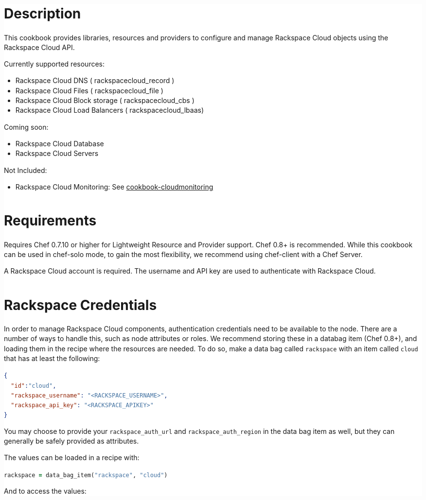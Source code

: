 Description
===========
This cookbook provides libraries, resources and providers to configure and manage Rackspace Cloud objects using the Rackspace Cloud API.

Currently supported resources:

* Rackspace Cloud DNS ( rackspacecloud_record )
* Rackspace Cloud Files ( rackspacecloud_file )
* Rackspace Cloud Block storage ( rackspacecloud_cbs )
* Rackspace Cloud Load Balancers ( rackspacecloud_lbaas)

Coming soon:

* Rackspace Cloud Database
* Rackspace Cloud Servers

Not Included:

* Rackspace Cloud Monitoring: See [cookbook-cloudmonitoring](https://github.com/rackspace-cookbooks/cookbook-cloudmonitoring)

Requirements
============

Requires Chef 0.7.10 or higher for Lightweight Resource and Provider support. Chef 0.8+ is recommended. While this cookbook can be used in chef-solo mode, to gain the most flexibility, we recommend using chef-client with a Chef Server.

A Rackspace Cloud account is required. The username and API key are used to authenticate with Rackspace Cloud.

Rackspace Credentials
=====================

In order to manage Rackspace Cloud components, authentication credentials need to be available to the node. There are a number of ways to handle this, such as node attributes or roles. We recommend storing these in a databag item (Chef 0.8+), and loading them in the recipe where the resources are needed. To do so, make a data bag called ```rackspace``` with an item called ```cloud``` that has at least the following:

```json
{
  "id":"cloud",
  "rackspace_username": "<RACKSPACE_USERNAME>",
  "rackspace_api_key": "<RACKSPACE_APIKEY>"
}
```

You may choose to provide your ```rackspace_auth_url``` and ```rackspace_auth_region``` in the data bag item as well, but they can generally be safely provided as attributes.

The values can be loaded in a recipe with:

```ruby
rackspace = data_bag_item("rackspace", "cloud")
```

And to access the values:
